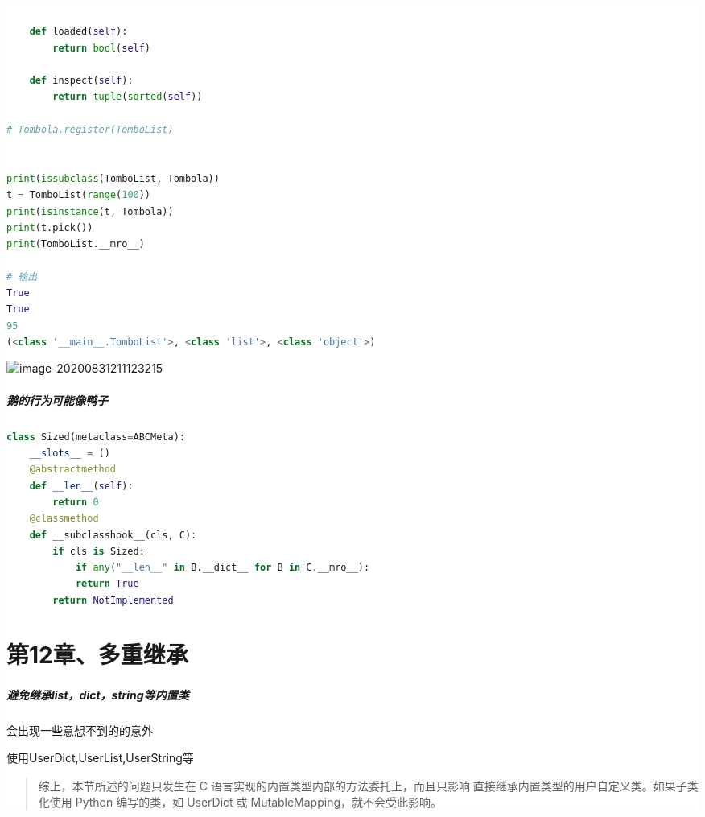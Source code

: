 ```python

    def loaded(self):
        return bool(self)

    def inspect(self):
        return tuple(sorted(self))

# Tombola.register(TomboList)


print(issubclass(TomboList, Tombola))
t = TomboList(range(100))
print(isinstance(t, Tombola))
print(t.pick())
print(TomboList.__mro__)

# 输出
True 
True
95
(<class '__main__.TomboList'>, <class 'list'>, <class 'object'>)
```

![image-20200831211123215](C:\Users\fruhling\AppData\Roaming\Typora\typora-user-images\image-20200831211123215.png)

##### 鹅的行为可能像鸭子

~~~python
class Sized(metaclass=ABCMeta):
    __slots__ = ()
    @abstractmethod
    def __len__(self):
    	return 0
    @classmethod
    def __subclasshook__(cls, C):
        if cls is Sized:
            if any("__len__" in B.__dict__ for B in C.__mro__): 
            return True
        return NotImplemented
~~~

# 第12章、多重继承

##### 避免继承list，dict，string等内置类

会出现一些意想不到的的意外

使用UserDict,UserList,UserString等

> 综上，本节所述的问题只发生在 C 语言实现的内置类型内部的方法委托上，而且只影响
> 直接继承内置类型的用户自定义类。如果子类化使用 Python 编写的类，如 UserDict 或
> MutableMapping，就不会受此影响。
